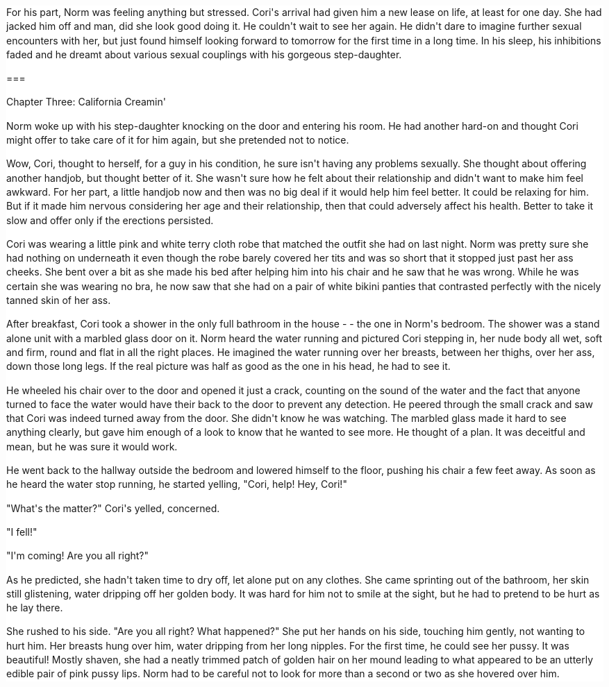 For his part, Norm was feeling anything but stressed. Cori's arrival had given him a new lease on life, at least for one day. She had jacked him off and man, did she look good doing it. He couldn't wait to see her again. He didn't dare to imagine further sexual encounters with her, but just found himself looking forward to tomorrow for the first time in a long time. In his sleep, his inhibitions faded and he dreamt about various sexual couplings with his gorgeous step-daughter.  

===

Chapter Three: California Creamin' 

Norm woke up with his step-daughter knocking on the door and entering his room. He had another hard-on and thought Cori might offer to take care of it for him again, but she pretended not to notice. 

Wow, Cori, thought to herself, for a guy in his condition, he sure isn't having any problems sexually. She thought about offering another handjob, but thought better of it. She wasn't sure how he felt about their relationship and didn't want to make him feel awkward. For her part, a little handjob now and then was no big deal if it would help him feel better. It could be relaxing for him. But if it made him nervous considering her age and their relationship, then that could adversely affect his health. Better to take it slow and offer only if the erections persisted. 

Cori was wearing a little pink and white terry cloth robe that matched the outfit she had on last night. Norm was pretty sure she had nothing on underneath it even though the robe barely covered her tits and was so short that it stopped just past her ass cheeks. She bent over a bit as she made his bed after helping him into his chair and he saw that he was wrong. While he was certain she was wearing no bra, he now saw that she had on a pair of white bikini panties that contrasted perfectly with the nicely tanned skin of her ass. 

After breakfast, Cori took a shower in the only full bathroom in the house - - the one in Norm's bedroom. The shower was a stand alone unit with a marbled glass door on it. Norm heard the water running and pictured Cori stepping in, her nude body all wet, soft and firm, round and flat in all the right places. He imagined the water running over her breasts, between her thighs, over her ass, down those long legs. If the real picture was half as good as the one in his head, he had to see it. 

He wheeled his chair over to the door and opened it just a crack, counting on the sound of the water and the fact that anyone turned to face the water would have their back to the door to prevent any detection. He peered through the small crack and saw that Cori was indeed turned away from the door. She didn't know he was watching. The marbled glass made it hard to see anything clearly, but gave him enough of a look to know that he wanted to see more. He thought of a plan. It was deceitful and mean, but he was sure it would work. 

He went back to the hallway outside the bedroom and lowered himself to the floor, pushing his chair a few feet away. As soon as he heard the water stop running, he started yelling, "Cori, help! Hey, Cori!" 

"What's the matter?" Cori's yelled, concerned. 

"I fell!" 

"I'm coming! Are you all right?" 

As he predicted, she hadn't taken time to dry off, let alone put on any clothes. She came sprinting out of the bathroom, her skin still glistening, water dripping off her golden body. It was hard for him not to smile at the sight, but he had to pretend to be hurt as he lay there. 

She rushed to his side. "Are you all right? What happened?" She put her hands on his side, touching him gently, not wanting to hurt him. Her breasts hung over him, water dripping from her long nipples. For the first time, he could see her pussy. It was beautiful! Mostly shaven, she had a neatly trimmed patch of golden hair on her mound leading to what appeared to be an utterly edible pair of pink pussy lips. Norm had to be careful not to look for more than a second or two as she hovered over him. 
